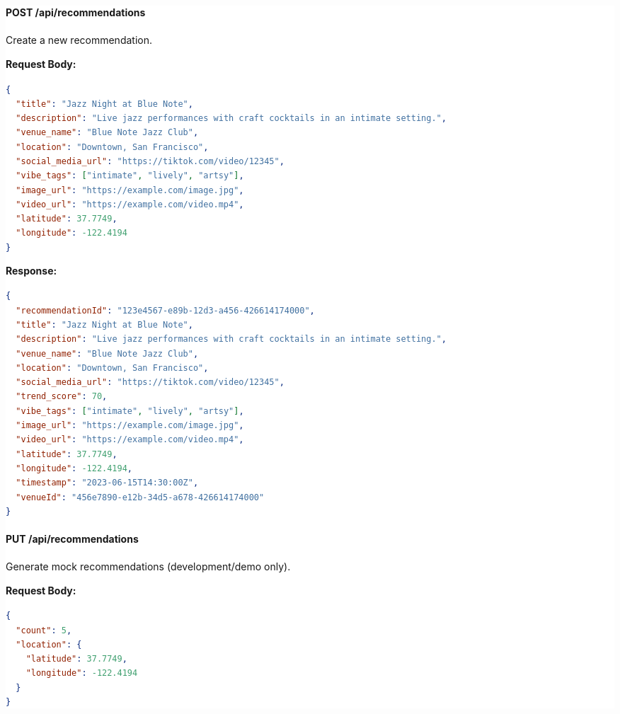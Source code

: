 #### POST /api/recommendations

Create a new recommendation.

**Request Body:**

```json
{
  "title": "Jazz Night at Blue Note",
  "description": "Live jazz performances with craft cocktails in an intimate setting.",
  "venue_name": "Blue Note Jazz Club",
  "location": "Downtown, San Francisco",
  "social_media_url": "https://tiktok.com/video/12345",
  "vibe_tags": ["intimate", "lively", "artsy"],
  "image_url": "https://example.com/image.jpg",
  "video_url": "https://example.com/video.mp4",
  "latitude": 37.7749,
  "longitude": -122.4194
}
```

**Response:**

```json
{
  "recommendationId": "123e4567-e89b-12d3-a456-426614174000",
  "title": "Jazz Night at Blue Note",
  "description": "Live jazz performances with craft cocktails in an intimate setting.",
  "venue_name": "Blue Note Jazz Club",
  "location": "Downtown, San Francisco",
  "social_media_url": "https://tiktok.com/video/12345",
  "trend_score": 70,
  "vibe_tags": ["intimate", "lively", "artsy"],
  "image_url": "https://example.com/image.jpg",
  "video_url": "https://example.com/video.mp4",
  "latitude": 37.7749,
  "longitude": -122.4194,
  "timestamp": "2023-06-15T14:30:00Z",
  "venueId": "456e7890-e12b-34d5-a678-426614174000"
}
```

#### PUT /api/recommendations

Generate mock recommendations (development/demo only).

**Request Body:**

```json
{
  "count": 5,
  "location": {
    "latitude": 37.7749,
    "longitude": -122.4194
  }
}
```
